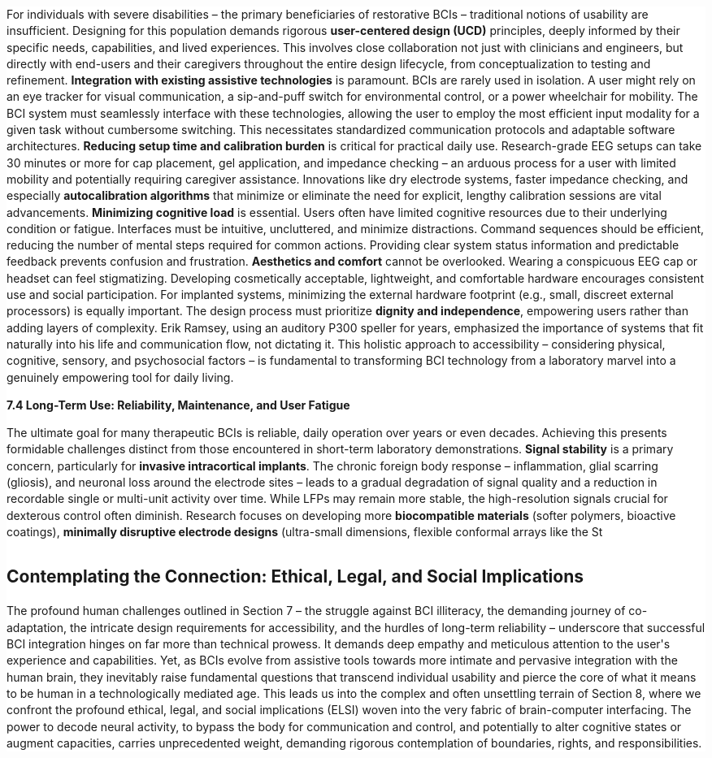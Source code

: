 For individuals with severe disabilities – the primary beneficiaries of restorative BCIs – traditional notions of usability are insufficient. Designing for this population demands rigorous **user-centered design (UCD)** principles, deeply informed by their specific needs, capabilities, and lived experiences. This involves close collaboration not just with clinicians and engineers, but directly with end-users and their caregivers throughout the entire design lifecycle, from conceptualization to testing and refinement. **Integration with existing assistive technologies** is paramount. BCIs are rarely used in isolation. A user might rely on an eye tracker for visual communication, a sip-and-puff switch for environmental control, or a power wheelchair for mobility. The BCI system must seamlessly interface with these technologies, allowing the user to employ the most efficient input modality for a given task without cumbersome switching. This necessitates standardized communication protocols and adaptable software architectures. **Reducing setup time and calibration burden** is critical for practical daily use. Research-grade EEG setups can take 30 minutes or more for cap placement, gel application, and impedance checking – an arduous process for a user with limited mobility and potentially requiring caregiver assistance. Innovations like dry electrode systems, faster impedance checking, and especially **autocalibration algorithms** that minimize or eliminate the need for explicit, lengthy calibration sessions are vital advancements. **Minimizing cognitive load** is essential. Users often have limited cognitive resources due to their underlying condition or fatigue. Interfaces must be intuitive, uncluttered, and minimize distractions. Command sequences should be efficient, reducing the number of mental steps required for common actions. Providing clear system status information and predictable feedback prevents confusion and frustration. **Aesthetics and comfort** cannot be overlooked. Wearing a conspicuous EEG cap or headset can feel stigmatizing. Developing cosmetically acceptable, lightweight, and comfortable hardware encourages consistent use and social participation. For implanted systems, minimizing the external hardware footprint (e.g., small, discreet external processors) is equally important. The design process must prioritize **dignity and independence**, empowering users rather than adding layers of complexity. Erik Ramsey, using an auditory P300 speller for years, emphasized the importance of systems that fit naturally into his life and communication flow, not dictating it. This holistic approach to accessibility – considering physical, cognitive, sensory, and psychosocial factors – is fundamental to transforming BCI technology from a laboratory marvel into a genuinely empowering tool for daily living.

**7.4 Long-Term Use: Reliability, Maintenance, and User Fatigue**

The ultimate goal for many therapeutic BCIs is reliable, daily operation over years or even decades. Achieving this presents formidable challenges distinct from those encountered in short-term laboratory demonstrations. **Signal stability** is a primary concern, particularly for **invasive intracortical implants**. The chronic foreign body response – inflammation, glial scarring (gliosis), and neuronal loss around the electrode sites – leads to a gradual degradation of signal quality and a reduction in recordable single or multi-unit activity over time. While LFPs may remain more stable, the high-resolution signals crucial for dexterous control often diminish. Research focuses on developing more **biocompatible materials** (softer polymers, bioactive coatings), **minimally disruptive electrode designs** (ultra-small dimensions, flexible conformal arrays like the St

## Contemplating the Connection: Ethical, Legal, and Social Implications

The profound human challenges outlined in Section 7 – the struggle against BCI illiteracy, the demanding journey of co-adaptation, the intricate design requirements for accessibility, and the hurdles of long-term reliability – underscore that successful BCI integration hinges on far more than technical prowess. It demands deep empathy and meticulous attention to the user's experience and capabilities. Yet, as BCIs evolve from assistive tools towards more intimate and pervasive integration with the human brain, they inevitably raise fundamental questions that transcend individual usability and pierce the core of what it means to be human in a technologically mediated age. This leads us into the complex and often unsettling terrain of Section 8, where we confront the profound ethical, legal, and social implications (ELSI) woven into the very fabric of brain-computer interfacing. The power to decode neural activity, to bypass the body for communication and control, and potentially to alter cognitive states or augment capacities, carries unprecedented weight, demanding rigorous contemplation of boundaries, rights, and responsibilities.
